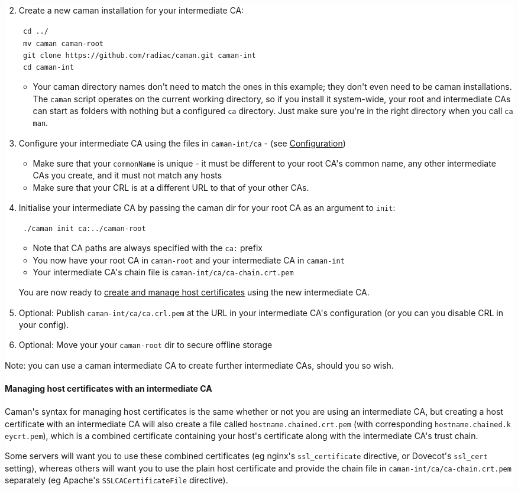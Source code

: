 2. Create a new caman installation for your intermediate CA:

        cd ../
        mv caman caman-root
        git clone https://github.com/radiac/caman.git caman-int
        cd caman-int

   * Your caman directory names don't need to match the ones in this example;
     they don't even need to be caman installations. The ``caman`` script
     operates on the current working directory, so if you install it
     system-wide, your root and intermediate CAs can start as folders with
     nothing but a configured ``ca`` directory. Just make sure you're in the
     right directory when you call ``caman``.

3. Configure your intermediate CA using the files in ``caman-int/ca`` - (see
   [Configuration](#configuration))

   * Make sure that your ``commonName`` is unique - it must be different to
     your root CA's common name, any other intermediate CAs you create, and it
     must not match any hosts
   * Make sure that your CRL is at a different URL to that of your other CAs.

4. Initialise your intermediate CA by passing the caman dir for your root CA as
   an argument to ``init``:

        ./caman init ca:../caman-root

   * Note that CA paths are always specified with the ``ca:`` prefix
   * You now have your root CA in ``caman-root`` and your intermediate CA in
     ``caman-int``
   * Your intermediate CA's chain file is ``caman-int/ca/ca-chain.crt.pem``

   You are now ready to
   [create and manage host certificates](#managing-host-certificates) using
   the new intermediate CA.

5. Optional: Publish ``caman-int/ca/ca.crl.pem`` at the URL in your
   intermediate CA's configuration (or you can you disable CRL in your config).

6. Optional: Move your your ``caman-root`` dir to secure offline storage

Note: you can use a caman intermediate CA to create further intermediate CAs,
should you so wish.


#### Managing host certificates with an intermediate CA

Caman's syntax for managing host certificates is the same whether or not you
are using an intermediate CA, but creating a host certificate with an
intermediate CA will also create a file called ``hostname.chained.crt.pem``
(with corresponding ``hostname.chained.keycrt.pem``), which is a combined
certificate containing your host's certificate along with the intermediate CA's
trust chain.

Some servers will want you to use these combined certificates (eg nginx's ``ssl_certificate`` directive, or Dovecot's ``ssl_cert`` setting), whereas others
will want you to use the plain host certificate and provide the chain file in
``caman-int/ca/ca-chain.crt.pem`` separately (eg Apache's
``SSLCACertificateFile`` directive).
